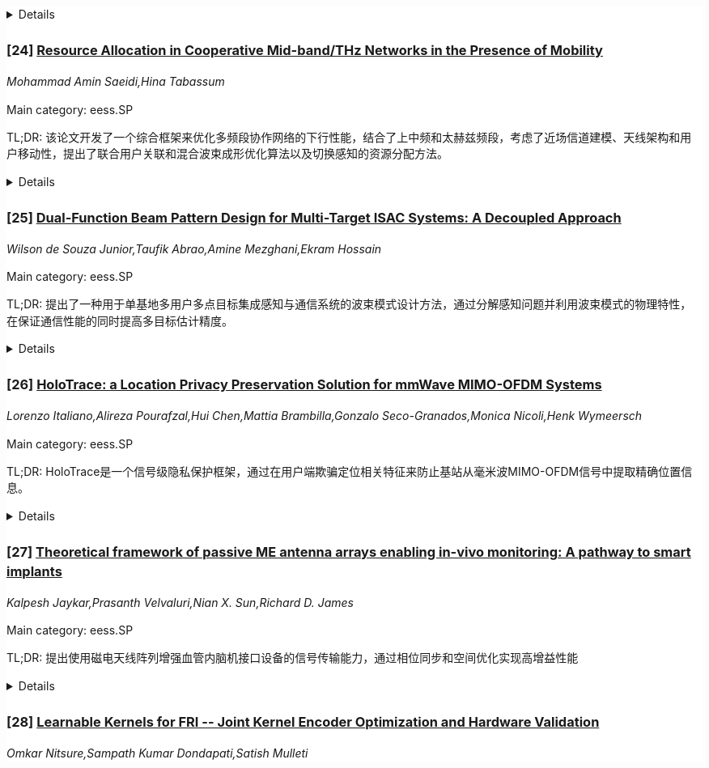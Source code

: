 
<details><summary>Details</summary></details>


### [24] [Resource Allocation in Cooperative Mid-band/THz Networks in the Presence of Mobility](https://arxiv.org/abs/2509.23065)
*Mohammad Amin Saeidi,Hina Tabassum*

Main category: eess.SP

TL;DR: 该论文开发了一个综合框架来优化多频段协作网络的下行性能，结合了上中频和太赫兹频段，考虑了近场信道建模、天线架构和用户移动性，提出了联合用户关联和混合波束成形优化算法以及切换感知的资源分配方法。


<details><summary>Details</summary></details>


### [25] [Dual-Function Beam Pattern Design for Multi-Target ISAC Systems: A Decoupled Approach](https://arxiv.org/abs/2509.23302)
*Wilson de Souza Junior,Taufik Abrao,Amine Mezghani,Ekram Hossain*

Main category: eess.SP

TL;DR: 提出了一种用于单基地多用户多点目标集成感知与通信系统的波束模式设计方法，通过分解感知问题并利用波束模式的物理特性，在保证通信性能的同时提高多目标估计精度。


<details><summary>Details</summary></details>


### [26] [HoloTrace: a Location Privacy Preservation Solution for mmWave MIMO-OFDM Systems](https://arxiv.org/abs/2509.23444)
*Lorenzo Italiano,Alireza Pourafzal,Hui Chen,Mattia Brambilla,Gonzalo Seco-Granados,Monica Nicoli,Henk Wymeersch*

Main category: eess.SP

TL;DR: HoloTrace是一个信号级隐私保护框架，通过在用户端欺骗定位相关特征来防止基站从毫米波MIMO-OFDM信号中提取精确位置信息。


<details><summary>Details</summary></details>


### [27] [Theoretical framework of passive ME antenna arrays enabling in-vivo monitoring: A pathway to smart implants](https://arxiv.org/abs/2509.23520)
*Kalpesh Jaykar,Prasanth Velvaluri,Nian X. Sun,Richard D. James*

Main category: eess.SP

TL;DR: 提出使用磁电天线阵列增强血管内脑机接口设备的信号传输能力，通过相位同步和空间优化实现高增益性能


<details><summary>Details</summary></details>


### [28] [Learnable Kernels for FRI -- Joint Kernel Encoder Optimization and Hardware Validation](https://arxiv.org/abs/2509.23644)
*Omkar Nitsure,Sampath Kumar Dondapati,Satish Mulleti*
